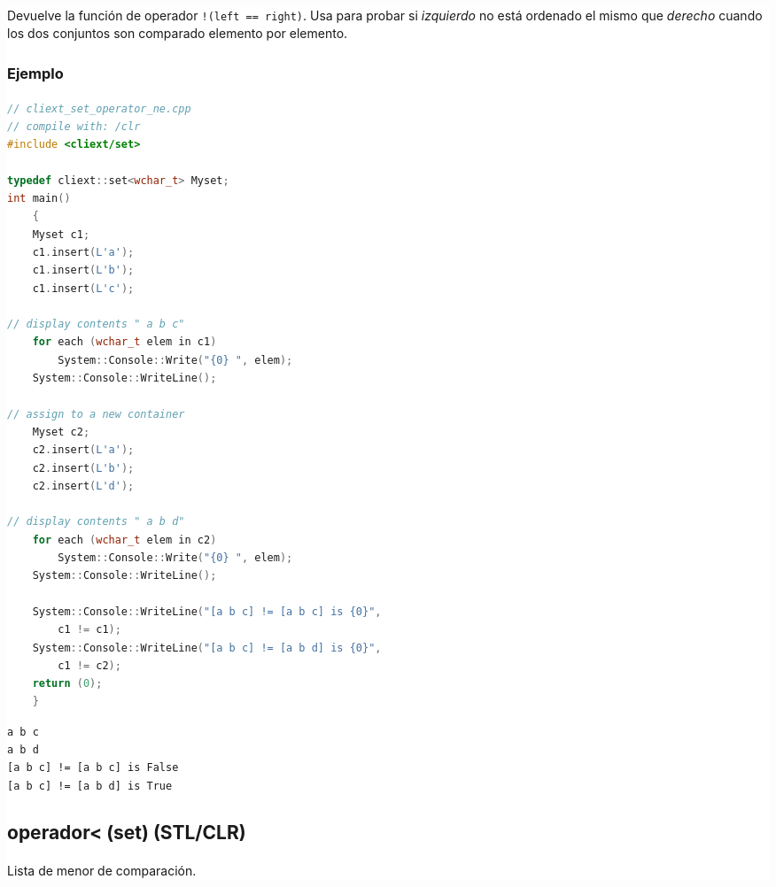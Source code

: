 Devuelve la función de operador `!(left == right)`. Usa para probar si *izquierdo* no está ordenado el mismo que *derecho* cuando los dos conjuntos son comparado elemento por elemento.

### <a name="example"></a>Ejemplo

```cpp
// cliext_set_operator_ne.cpp
// compile with: /clr
#include <cliext/set>

typedef cliext::set<wchar_t> Myset;
int main()
    {
    Myset c1;
    c1.insert(L'a');
    c1.insert(L'b');
    c1.insert(L'c');

// display contents " a b c"
    for each (wchar_t elem in c1)
        System::Console::Write("{0} ", elem);
    System::Console::WriteLine();

// assign to a new container
    Myset c2;
    c2.insert(L'a');
    c2.insert(L'b');
    c2.insert(L'd');

// display contents " a b d"
    for each (wchar_t elem in c2)
        System::Console::Write("{0} ", elem);
    System::Console::WriteLine();

    System::Console::WriteLine("[a b c] != [a b c] is {0}",
        c1 != c1);
    System::Console::WriteLine("[a b c] != [a b d] is {0}",
        c1 != c2);
    return (0);
    }
```

```Output
a b c
a b d
[a b c] != [a b c] is False
[a b c] != [a b d] is True
```

## <a name="op_lt"></a> operador&lt; (set) (STL/CLR)

Lista de menor de comparación.
